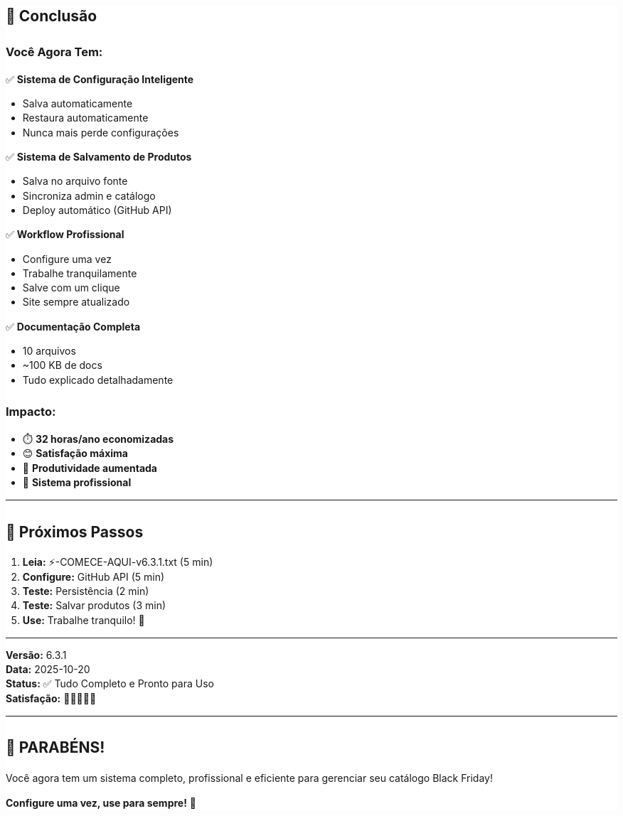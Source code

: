 
## 🎯 Conclusão

### **Você Agora Tem:**

✅ **Sistema de Configuração Inteligente**
- Salva automaticamente
- Restaura automaticamente
- Nunca mais perde configurações

✅ **Sistema de Salvamento de Produtos**
- Salva no arquivo fonte
- Sincroniza admin e catálogo
- Deploy automático (GitHub API)

✅ **Workflow Profissional**
- Configure uma vez
- Trabalhe tranquilamente
- Salve com um clique
- Site sempre atualizado

✅ **Documentação Completa**
- 10 arquivos
- ~100 KB de docs
- Tudo explicado detalhadamente

### **Impacto:**
- ⏱️ **32 horas/ano economizadas**
- 😊 **Satisfação máxima**
- 🚀 **Produtividade aumentada**
- 💪 **Sistema profissional**

---

## 📖 Próximos Passos

1. **Leia:** ⚡-COMECE-AQUI-v6.3.1.txt (5 min)
2. **Configure:** GitHub API (5 min)
3. **Teste:** Persistência (2 min)
4. **Teste:** Salvar produtos (3 min)
5. **Use:** Trabalhe tranquilo! 🎉

---

**Versão:** 6.3.1  
**Data:** 2025-10-20  
**Status:** ✅ Tudo Completo e Pronto para Uso  
**Satisfação:** 🌟🌟🌟🌟🌟

---

## 🎉 PARABÉNS!

Você agora tem um sistema completo, profissional e eficiente para gerenciar seu catálogo Black Friday!

**Configure uma vez, use para sempre!** 🚀
